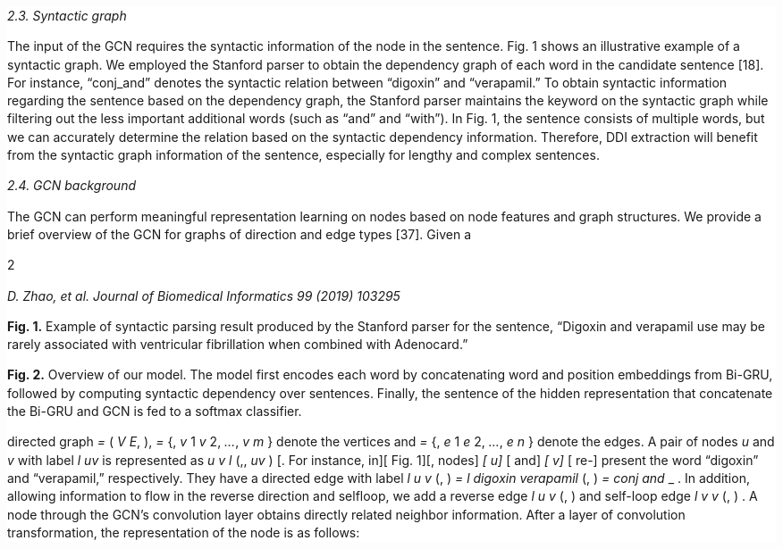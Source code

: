 
_2.3. Syntactic graph_


The input of the GCN requires the syntactic information of the node
in the sentence. Fig. 1 shows an illustrative example of a syntactic
graph. We employed the Stanford parser to obtain the dependency
graph of each word in the candidate sentence [18]. For instance,
“conj_and” denotes the syntactic relation between “digoxin” and “verapamil.” To obtain syntactic information regarding the sentence based
on the dependency graph, the Stanford parser maintains the keyword
on the syntactic graph while filtering out the less important additional
words (such as “and” and “with”). In Fig. 1, the sentence consists of
multiple words, but we can accurately determine the relation based on
the syntactic dependency information. Therefore, DDI extraction will
benefit from the syntactic graph information of the sentence, especially
for lengthy and complex sentences.


_2.4. GCN background_


The GCN can perform meaningful representation learning on nodes
based on node features and graph structures. We provide a brief overview of the GCN for graphs of direction and edge types [37]. Given a



2


_D. Zhao, et al._ _Journal of Biomedical Informatics 99 (2019) 103295_


**Fig. 1.** Example of syntactic parsing result produced by the Stanford parser for the sentence, “Digoxin and verapamil use may be rarely associated with ventricular
fibrillation when combined with Adenocard.”


**Fig. 2.** Overview of our model. The model first encodes each word by concatenating word and position embeddings from Bi-GRU, followed by computing syntactic
dependency over sentences. Finally, the sentence of the hidden representation that concatenate the Bi-GRU and GCN is fed to a softmax classifier.



directed graph _=_ ( _V E_, ), _=_ {, _v_ 1 _v_ 2, _…_, _v_ _m_ } denote the vertices and
_=_ {, _e_ 1 _e_ 2, _…_, _e_ _n_ } denote the edges. A pair of nodes _u_ and _v_ with label _l_ _uv_
is represented as _u v l_ (,, _uv_ ) [. For instance, in][ Fig. 1][, nodes] _[ u]_ [ and] _[ v]_ [ re-]
present the word “digoxin” and “verapamil,” respectively. They have a
directed edge with label _l u v_ (, ) _=_ _l digoxin verapamil_ (, ) _=_ _conj and_ _ . In
addition, allowing information to flow in the reverse direction and selfloop, we add a reverse edge _l u v_ (, ) and self-loop edge _l v v_ (, ) . A node
through the GCN’s convolution layer obtains directly related neighbor
information. After a layer of convolution transformation, the representation of the node is as follows:


